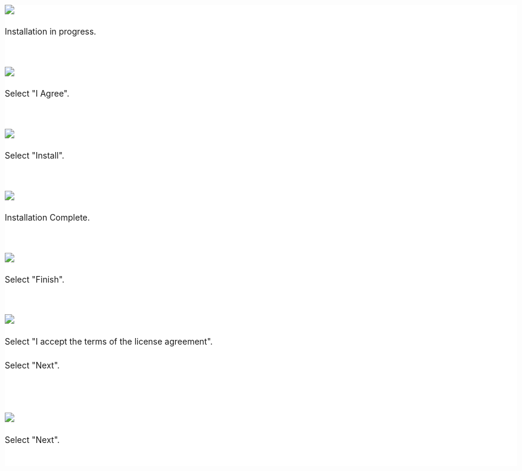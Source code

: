 <p>
<img src="https://i.imgur.com/apXvXAx.png"/>
</p>
<p>
Installation in progress.
</p>
<br />

<p>
<img src="https://i.imgur.com/KpoPHAm.png"/>
</p>
<p>
Select "I Agree".
</p>
<br />

<p>
<img src="https://i.imgur.com/8LMAB6r.png"/>
</p>
<p>
Select "Install".
</p>
<br />

<p>
<img src="https://i.imgur.com/dJKYZq9.png"/>
</p>
<p>
Installation Complete.
</p>
<br />

<p>
<img src="https://i.imgur.com/Q6jxiAz.png"/>
</p>
<p>
Select "Finish".
</p>
<br />

<p>
<img src="https://i.imgur.com/yErwPRA.png"/>
</p>
<p>
Select "I accept the terms of the license agreement". <br /> <br />
Select "Next". <br /> <br />
</p>
<br />

<p>
<img src="https://i.imgur.com/3ZOoJY3.png"/>
</p>
<p>
Select "Next".
</p>
<br />
